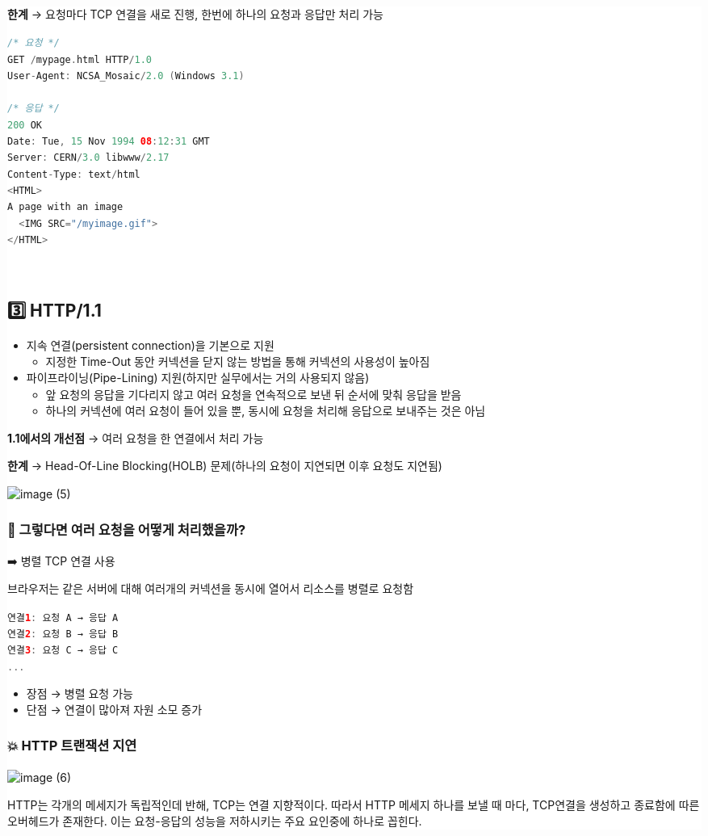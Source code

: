 **한계** → 요청마다 TCP 연결을 새로 진행, 한번에 하나의 요청과 응답만 처리 가능

```swift
/* 요청 */
GET /mypage.html HTTP/1.0
User-Agent: NCSA_Mosaic/2.0 (Windows 3.1)

/* 응답 */
200 OK
Date: Tue, 15 Nov 1994 08:12:31 GMT
Server: CERN/3.0 libwww/2.17
Content-Type: text/html
<HTML>
A page with an image
  <IMG SRC="/myimage.gif">
</HTML>
```

<br>

## 3️⃣ HTTP/1.1

- 지속 연결(persistent connection)을 기본으로 지원
    - 지정한 Time-Out 동안 커넥션을 닫지 않는 방법을 통해 커넥션의 사용성이 높아짐
- 파이프라이닝(Pipe-Lining) 지원(하지만 실무에서는 거의 사용되지 않음)
    - 앞 요청의 응답을 기다리지 않고 여러 요청을 연속적으로 보낸 뒤 순서에 맞춰 응답을 받음
    - 하나의 커넥션에 여러 요청이 들어 있을 뿐, 동시에 요청을 처리해 응답으로 보내주는 것은 아님

**1.1에서의 개선점** → 여러 요청을 한 연결에서 처리 가능

**한계** → Head-Of-Line Blocking(HOLB) 문제(하나의 요청이 지연되면 이후 요청도 지연됨)

![image (5)](https://github.com/user-attachments/assets/ae228877-0ebb-4389-a511-a10404298a2e)

### 🤔 그렇다면 여러 요청을 어떻게 처리했을까?

➡️ 병렬 TCP 연결 사용

브라우저는 같은 서버에 대해 여러개의 커넥션을 동시에 열어서 리소스를 병렬로 요청함

```swift
연결1: 요청 A → 응답 A
연결2: 요청 B → 응답 B
연결3: 요청 C → 응답 C
...
```

- 장점 → 병렬 요청 가능
- 단점 → 연결이 많아져 자원 소모 증가

### 💥 HTTP 트랜잭션 지연

![image (6)](https://github.com/user-attachments/assets/8c4c08be-6fc0-4c24-b1aa-ebac44a74963)

HTTP는 각개의 메세지가 독립적인데 반해, TCP는 연결 지향적이다.
따라서 HTTP 메세지 하나를 보낼 때 마다, TCP연결을 생성하고 종료함에 따른 오버헤드가 존재한다.
이는 요청-응답의 성능을 저하시키는 주요 요인중에 하나로 꼽힌다.
